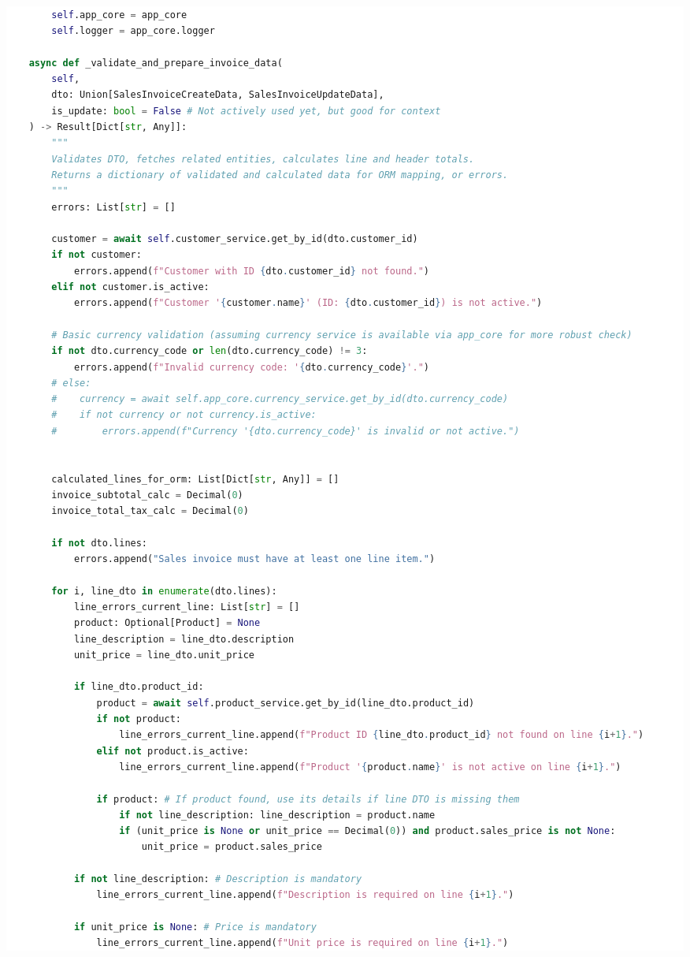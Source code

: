 ```python
        self.app_core = app_core
        self.logger = app_core.logger

    async def _validate_and_prepare_invoice_data(
        self, 
        dto: Union[SalesInvoiceCreateData, SalesInvoiceUpdateData],
        is_update: bool = False # Not actively used yet, but good for context
    ) -> Result[Dict[str, Any]]:
        """
        Validates DTO, fetches related entities, calculates line and header totals.
        Returns a dictionary of validated and calculated data for ORM mapping, or errors.
        """
        errors: List[str] = []
        
        customer = await self.customer_service.get_by_id(dto.customer_id)
        if not customer:
            errors.append(f"Customer with ID {dto.customer_id} not found.")
        elif not customer.is_active:
            errors.append(f"Customer '{customer.name}' (ID: {dto.customer_id}) is not active.")

        # Basic currency validation (assuming currency service is available via app_core for more robust check)
        if not dto.currency_code or len(dto.currency_code) != 3:
            errors.append(f"Invalid currency code: '{dto.currency_code}'.")
        # else:
        #    currency = await self.app_core.currency_service.get_by_id(dto.currency_code)
        #    if not currency or not currency.is_active:
        #        errors.append(f"Currency '{dto.currency_code}' is invalid or not active.")


        calculated_lines_for_orm: List[Dict[str, Any]] = []
        invoice_subtotal_calc = Decimal(0)
        invoice_total_tax_calc = Decimal(0)

        if not dto.lines:
            errors.append("Sales invoice must have at least one line item.")
        
        for i, line_dto in enumerate(dto.lines):
            line_errors_current_line: List[str] = []
            product: Optional[Product] = None
            line_description = line_dto.description
            unit_price = line_dto.unit_price

            if line_dto.product_id:
                product = await self.product_service.get_by_id(line_dto.product_id)
                if not product:
                    line_errors_current_line.append(f"Product ID {line_dto.product_id} not found on line {i+1}.")
                elif not product.is_active:
                    line_errors_current_line.append(f"Product '{product.name}' is not active on line {i+1}.")
                
                if product: # If product found, use its details if line DTO is missing them
                    if not line_description: line_description = product.name
                    if (unit_price is None or unit_price == Decimal(0)) and product.sales_price is not None:
                        unit_price = product.sales_price
            
            if not line_description: # Description is mandatory
                line_errors_current_line.append(f"Description is required on line {i+1}.")

            if unit_price is None: # Price is mandatory
                line_errors_current_line.append(f"Unit price is required on line {i+1}.")
```